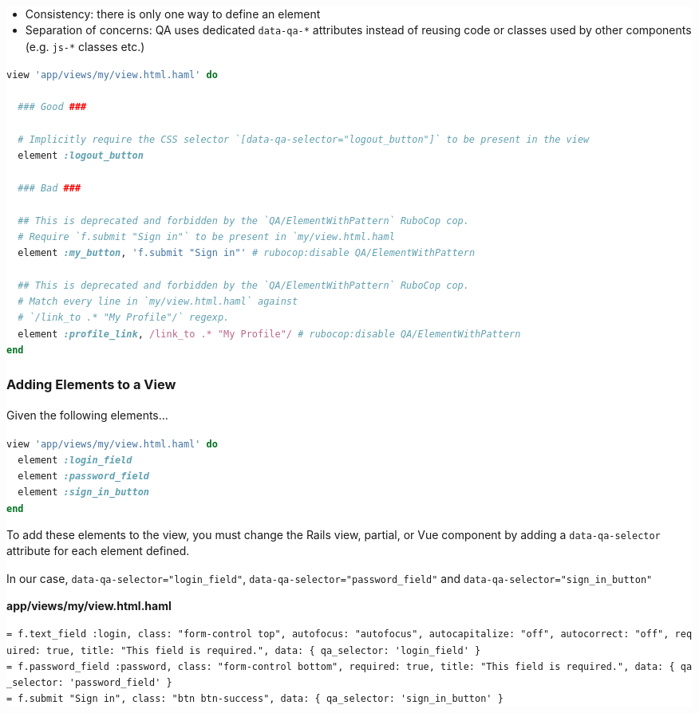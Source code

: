 - Consistency: there is only one way to define an element
- Separation of concerns: QA uses dedicated `data-qa-*` attributes instead of reusing code
  or classes used by other components (e.g. `js-*` classes etc.)

```ruby
view 'app/views/my/view.html.haml' do

  ### Good ###

  # Implicitly require the CSS selector `[data-qa-selector="logout_button"]` to be present in the view
  element :logout_button

  ### Bad ###

  ## This is deprecated and forbidden by the `QA/ElementWithPattern` RuboCop cop.
  # Require `f.submit "Sign in"` to be present in `my/view.html.haml
  element :my_button, 'f.submit "Sign in"' # rubocop:disable QA/ElementWithPattern

  ## This is deprecated and forbidden by the `QA/ElementWithPattern` RuboCop cop.
  # Match every line in `my/view.html.haml` against
  # `/link_to .* "My Profile"/` regexp.
  element :profile_link, /link_to .* "My Profile"/ # rubocop:disable QA/ElementWithPattern
end
```

### Adding Elements to a View

Given the following elements...

```ruby
view 'app/views/my/view.html.haml' do
  element :login_field
  element :password_field
  element :sign_in_button
end
```

To add these elements to the view, you must change the Rails view, partial, or Vue component by adding a `data-qa-selector` attribute
for each element defined.

In our case, `data-qa-selector="login_field"`, `data-qa-selector="password_field"` and `data-qa-selector="sign_in_button"`

**app/views/my/view.html.haml**

```haml
= f.text_field :login, class: "form-control top", autofocus: "autofocus", autocapitalize: "off", autocorrect: "off", required: true, title: "This field is required.", data: { qa_selector: 'login_field' }
= f.password_field :password, class: "form-control bottom", required: true, title: "This field is required.", data: { qa_selector: 'password_field' }
= f.submit "Sign in", class: "btn btn-success", data: { qa_selector: 'sign_in_button' }
```
